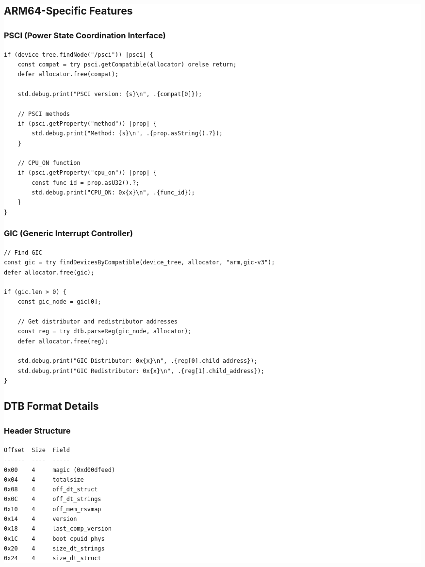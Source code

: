 ## ARM64-Specific Features

### PSCI (Power State Coordination Interface)

```zig
if (device_tree.findNode("/psci")) |psci| {
    const compat = try psci.getCompatible(allocator) orelse return;
    defer allocator.free(compat);

    std.debug.print("PSCI version: {s}\n", .{compat[0]});

    // PSCI methods
    if (psci.getProperty("method")) |prop| {
        std.debug.print("Method: {s}\n", .{prop.asString().?});
    }

    // CPU_ON function
    if (psci.getProperty("cpu_on")) |prop| {
        const func_id = prop.asU32().?;
        std.debug.print("CPU_ON: 0x{x}\n", .{func_id});
    }
}
```

### GIC (Generic Interrupt Controller)

```zig
// Find GIC
const gic = try findDevicesByCompatible(device_tree, allocator, "arm,gic-v3");
defer allocator.free(gic);

if (gic.len > 0) {
    const gic_node = gic[0];

    // Get distributor and redistributor addresses
    const reg = try dtb.parseReg(gic_node, allocator);
    defer allocator.free(reg);

    std.debug.print("GIC Distributor: 0x{x}\n", .{reg[0].child_address});
    std.debug.print("GIC Redistributor: 0x{x}\n", .{reg[1].child_address});
}
```

## DTB Format Details

### Header Structure

```
Offset  Size  Field
------  ----  -----
0x00    4     magic (0xd00dfeed)
0x04    4     totalsize
0x08    4     off_dt_struct
0x0C    4     off_dt_strings
0x10    4     off_mem_rsvmap
0x14    4     version
0x18    4     last_comp_version
0x1C    4     boot_cpuid_phys
0x20    4     size_dt_strings
0x24    4     size_dt_struct
```
